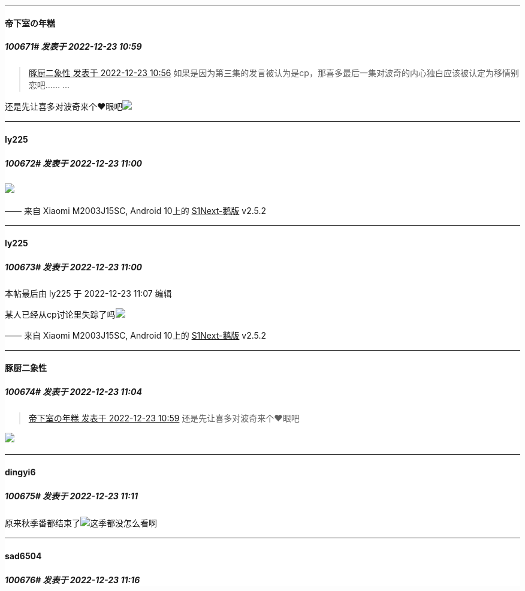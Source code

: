 *****

####  帝下室の年糕  
##### 100671#       发表于 2022-12-23 10:59

<blockquote><a href="httphttps://bbs.saraba1st.com/2b/forum.php?mod=redirect&amp;goto=findpost&amp;pid=59056823&amp;ptid=2045127" target="_blank">豚厨二象性 发表于 2022-12-23 10:56</a>
如果是因为第三集的发言被认为是cp，那喜多最后一集对波奇的内心独白应该被认定为移情别恋吧…… ...</blockquote>
还是先让喜多对波奇来个❤️眼吧<img src="https://static.saraba1st.com/image/smiley/face2017/067.png" referrerpolicy="no-referrer">

*****

####  ly225  
##### 100672#       发表于 2022-12-23 11:00

<img src="https://p.sda1.dev/9/cac7289b2e1f203f4101294ee799d078/1671681904974.gif" referrerpolicy="no-referrer">

—— 来自 Xiaomi M2003J15SC, Android 10上的 [S1Next-鹅版](https://github.com/ykrank/S1-Next/releases) v2.5.2

*****

####  ly225  
##### 100673#       发表于 2022-12-23 11:00

 本帖最后由 ly225 于 2022-12-23 11:07 编辑 

某人已经从cp讨论里失踪了吗<img src="https://static.saraba1st.com/image/smiley/face2017/076.png" referrerpolicy="no-referrer">

—— 来自 Xiaomi M2003J15SC, Android 10上的 [S1Next-鹅版](https://github.com/ykrank/S1-Next/releases) v2.5.2

*****

####  豚厨二象性  
##### 100674#       发表于 2022-12-23 11:04

<blockquote><a href="httphttps://bbs.saraba1st.com/2b/forum.php?mod=redirect&amp;goto=findpost&amp;pid=59056847&amp;ptid=2045127" target="_blank">帝下室の年糕 发表于 2022-12-23 10:59</a>
还是先让喜多对波奇来个❤️眼吧</blockquote>
<img src="https://static.saraba1st.com/image/smiley/face2017/086.png" referrerpolicy="no-referrer">

*****

####  dingyi6  
##### 100675#       发表于 2022-12-23 11:11

原来秋季番都结束了<img src="https://static.saraba1st.com/image/smiley/face2017/076.png" referrerpolicy="no-referrer">这季都没怎么看啊

*****

####  sad6504  
##### 100676#       发表于 2022-12-23 11:16
